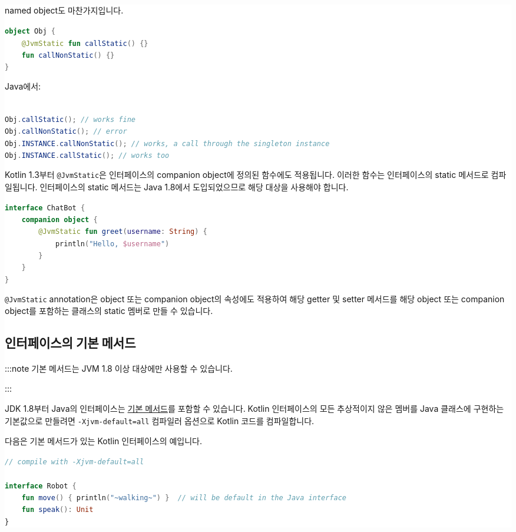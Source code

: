 named object도 마찬가지입니다.

```kotlin
object Obj {
    @JvmStatic fun callStatic() {}
    fun callNonStatic() {}
}
```

Java에서:

```java

Obj.callStatic(); // works fine
Obj.callNonStatic(); // error
Obj.INSTANCE.callNonStatic(); // works, a call through the singleton instance
Obj.INSTANCE.callStatic(); // works too
```

Kotlin 1.3부터 `@JvmStatic`은 인터페이스의 companion object에 정의된 함수에도 적용됩니다.
이러한 함수는 인터페이스의 static 메서드로 컴파일됩니다. 인터페이스의 static 메서드는 Java 1.8에서 도입되었으므로 해당 대상을 사용해야 합니다.

```kotlin
interface ChatBot {
    companion object {
        @JvmStatic fun greet(username: String) {
            println("Hello, $username")
        }
    }
}
```

`@JvmStatic` annotation은 object 또는 companion object의 속성에도 적용하여 해당 getter 및 setter 메서드를 해당 object 또는 companion object를 포함하는 클래스의 static 멤버로 만들 수 있습니다.

## 인터페이스의 기본 메서드

:::note
기본 메서드는 JVM 1.8 이상 대상에만 사용할 수 있습니다.

:::

JDK 1.8부터 Java의 인터페이스는 [기본 메서드](https://docs.oracle.com/javase/tutorial/java/IandI/defaultmethods.html)를 포함할 수 있습니다.
Kotlin 인터페이스의 모든 추상적이지 않은 멤버를 Java 클래스에 구현하는 기본값으로 만들려면 `-Xjvm-default=all` 컴파일러 옵션으로 Kotlin 코드를 컴파일합니다.

다음은 기본 메서드가 있는 Kotlin 인터페이스의 예입니다.

```kotlin
// compile with -Xjvm-default=all

interface Robot {
    fun move() { println("~walking~") }  // will be default in the Java interface
    fun speak(): Unit
}
```
